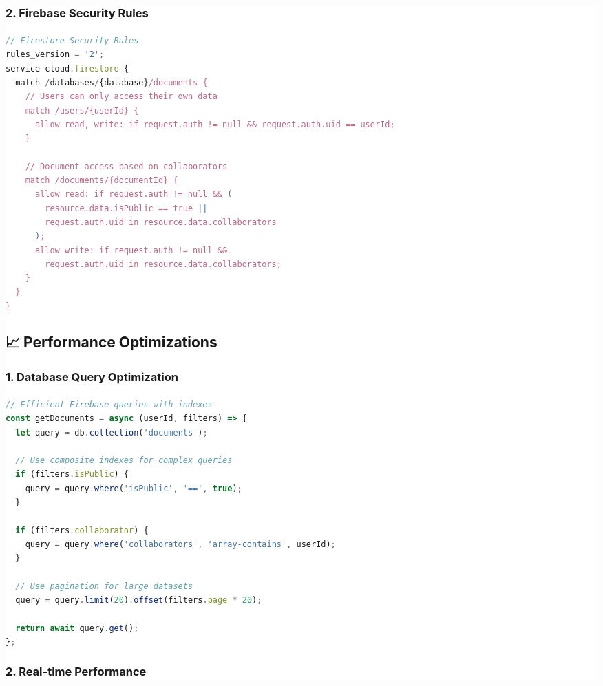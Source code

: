 ### 2. Firebase Security Rules

```javascript
// Firestore Security Rules
rules_version = '2';
service cloud.firestore {
  match /databases/{database}/documents {
    // Users can only access their own data
    match /users/{userId} {
      allow read, write: if request.auth != null && request.auth.uid == userId;
    }
    
    // Document access based on collaborators
    match /documents/{documentId} {
      allow read: if request.auth != null && (
        resource.data.isPublic == true ||
        request.auth.uid in resource.data.collaborators
      );
      allow write: if request.auth != null && 
        request.auth.uid in resource.data.collaborators;
    }
  }
}
```

## 📈 Performance Optimizations

### 1. Database Query Optimization

```javascript
// Efficient Firebase queries with indexes
const getDocuments = async (userId, filters) => {
  let query = db.collection('documents');
  
  // Use composite indexes for complex queries
  if (filters.isPublic) {
    query = query.where('isPublic', '==', true);
  }
  
  if (filters.collaborator) {
    query = query.where('collaborators', 'array-contains', userId);
  }
  
  // Use pagination for large datasets
  query = query.limit(20).offset(filters.page * 20);
  
  return await query.get();
};
```

### 2. Real-time Performance

